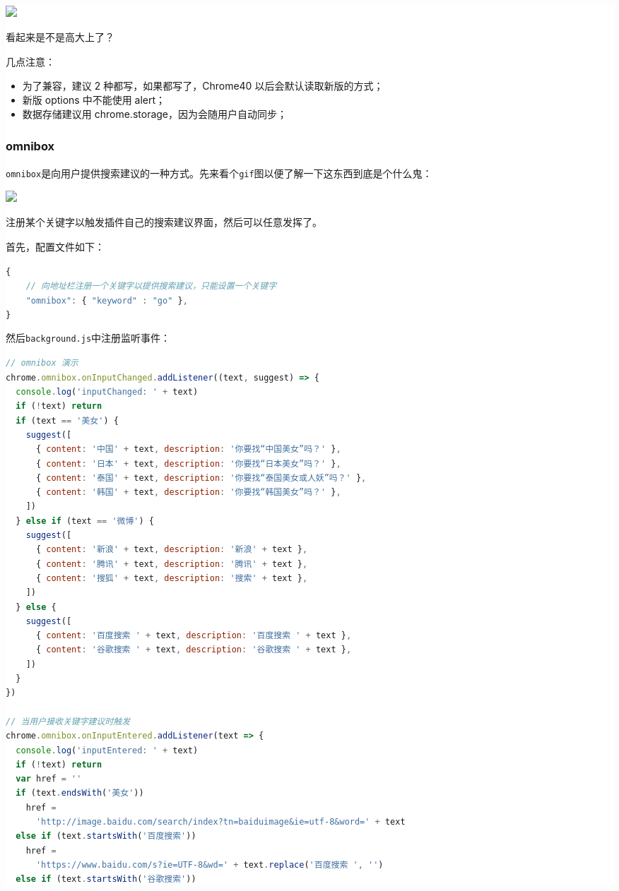![](http://image.liuxianan.com/201706/20170621_115809_750_1163.png)

看起来是不是高大上了？

几点注意：

- 为了兼容，建议 2 种都写，如果都写了，Chrome40 以后会默认读取新版的方式；
- 新版 options 中不能使用 alert；
- 数据存储建议用 chrome.storage，因为会随用户自动同步；

### omnibox

`omnibox`是向用户提供搜索建议的一种方式。先来看个`gif`图以便了解一下这东西到底是个什么鬼：

![](http://image.liuxianan.com/201706/20170621_155455_980_5359.gif)

注册某个关键字以触发插件自己的搜索建议界面，然后可以任意发挥了。

首先，配置文件如下：

```javascript
{
	// 向地址栏注册一个关键字以提供搜索建议，只能设置一个关键字
	"omnibox": { "keyword" : "go" },
}
```

然后`background.js`中注册监听事件：

```javascript
// omnibox 演示
chrome.omnibox.onInputChanged.addListener((text, suggest) => {
  console.log('inputChanged: ' + text)
  if (!text) return
  if (text == '美女') {
    suggest([
      { content: '中国' + text, description: '你要找“中国美女”吗？' },
      { content: '日本' + text, description: '你要找“日本美女”吗？' },
      { content: '泰国' + text, description: '你要找“泰国美女或人妖”吗？' },
      { content: '韩国' + text, description: '你要找“韩国美女”吗？' },
    ])
  } else if (text == '微博') {
    suggest([
      { content: '新浪' + text, description: '新浪' + text },
      { content: '腾讯' + text, description: '腾讯' + text },
      { content: '搜狐' + text, description: '搜索' + text },
    ])
  } else {
    suggest([
      { content: '百度搜索 ' + text, description: '百度搜索 ' + text },
      { content: '谷歌搜索 ' + text, description: '谷歌搜索 ' + text },
    ])
  }
})

// 当用户接收关键字建议时触发
chrome.omnibox.onInputEntered.addListener(text => {
  console.log('inputEntered: ' + text)
  if (!text) return
  var href = ''
  if (text.endsWith('美女'))
    href =
      'http://image.baidu.com/search/index?tn=baiduimage&ie=utf-8&word=' + text
  else if (text.startsWith('百度搜索'))
    href =
      'https://www.baidu.com/s?ie=UTF-8&wd=' + text.replace('百度搜索 ', '')
  else if (text.startsWith('谷歌搜索'))
```